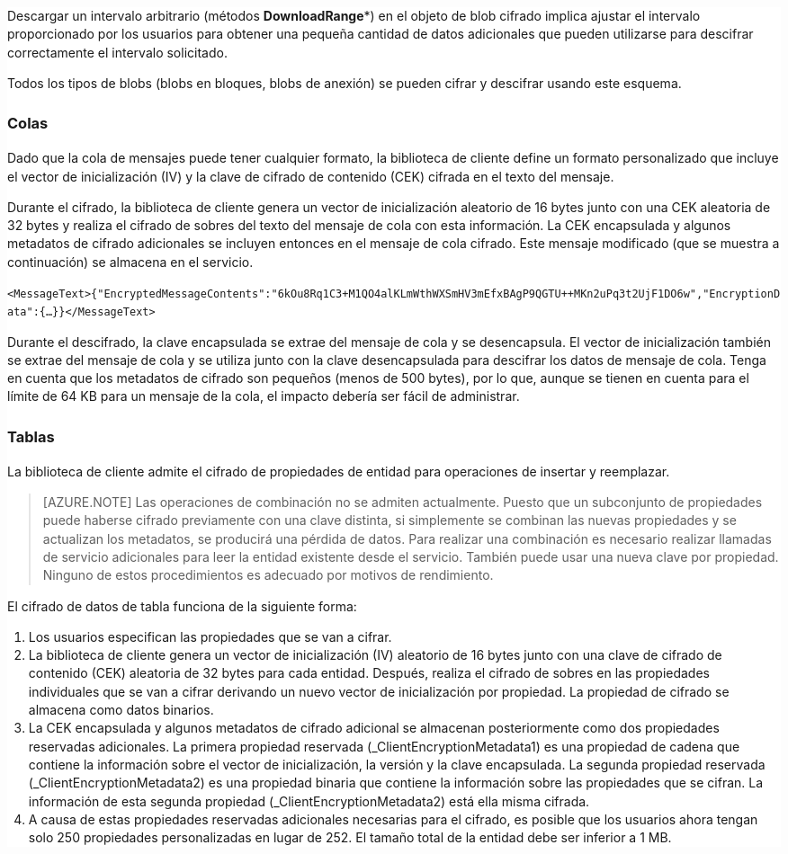 Descargar un intervalo arbitrario (métodos **DownloadRange***) en el objeto de blob cifrado implica ajustar el intervalo proporcionado por los usuarios para obtener una pequeña cantidad de datos adicionales que pueden utilizarse para descifrar correctamente el intervalo solicitado.

Todos los tipos de blobs (blobs en bloques, blobs de anexión) se pueden cifrar y descifrar usando este esquema.

### Colas

Dado que la cola de mensajes puede tener cualquier formato, la biblioteca de cliente define un formato personalizado que incluye el vector de inicialización (IV) y la clave de cifrado de contenido (CEK) cifrada en el texto del mensaje.

Durante el cifrado, la biblioteca de cliente genera un vector de inicialización aleatorio de 16 bytes junto con una CEK aleatoria de 32 bytes y realiza el cifrado de sobres del texto del mensaje de cola con esta información. La CEK encapsulada y algunos metadatos de cifrado adicionales se incluyen entonces en el mensaje de cola cifrado. Este mensaje modificado (que se muestra a continuación) se almacena en el servicio.

	<MessageText>{"EncryptedMessageContents":"6kOu8Rq1C3+M1QO4alKLmWthWXSmHV3mEfxBAgP9QGTU++MKn2uPq3t2UjF1DO6w","EncryptionData":{…}}</MessageText>

Durante el descifrado, la clave encapsulada se extrae del mensaje de cola y se desencapsula. El vector de inicialización también se extrae del mensaje de cola y se utiliza junto con la clave desencapsulada para descifrar los datos de mensaje de cola. Tenga en cuenta que los metadatos de cifrado son pequeños (menos de 500 bytes), por lo que, aunque se tienen en cuenta para el límite de 64 KB para un mensaje de la cola, el impacto debería ser fácil de administrar.

### Tablas

La biblioteca de cliente admite el cifrado de propiedades de entidad para operaciones de insertar y reemplazar.

>[AZURE.NOTE] Las operaciones de combinación no se admiten actualmente. Puesto que un subconjunto de propiedades puede haberse cifrado previamente con una clave distinta, si simplemente se combinan las nuevas propiedades y se actualizan los metadatos, se producirá una pérdida de datos. Para realizar una combinación es necesario realizar llamadas de servicio adicionales para leer la entidad existente desde el servicio. También puede usar una nueva clave por propiedad. Ninguno de estos procedimientos es adecuado por motivos de rendimiento.

El cifrado de datos de tabla funciona de la siguiente forma:

1. Los usuarios especifican las propiedades que se van a cifrar.
2. La biblioteca de cliente genera un vector de inicialización (IV) aleatorio de 16 bytes junto con una clave de cifrado de contenido (CEK) aleatoria de 32 bytes para cada entidad. Después, realiza el cifrado de sobres en las propiedades individuales que se van a cifrar derivando un nuevo vector de inicialización por propiedad. La propiedad de cifrado se almacena como datos binarios.
3. La CEK encapsulada y algunos metadatos de cifrado adicional se almacenan posteriormente como dos propiedades reservadas adicionales. La primera propiedad reservada (\_ClientEncryptionMetadata1) es una propiedad de cadena que contiene la información sobre el vector de inicialización, la versión y la clave encapsulada. La segunda propiedad reservada (\_ClientEncryptionMetadata2) es una propiedad binaria que contiene la información sobre las propiedades que se cifran. La información de esta segunda propiedad (\_ClientEncryptionMetadata2) está ella misma cifrada.
4. A causa de estas propiedades reservadas adicionales necesarias para el cifrado, es posible que los usuarios ahora tengan solo 250 propiedades personalizadas en lugar de 252. El tamaño total de la entidad debe ser inferior a 1 MB.
